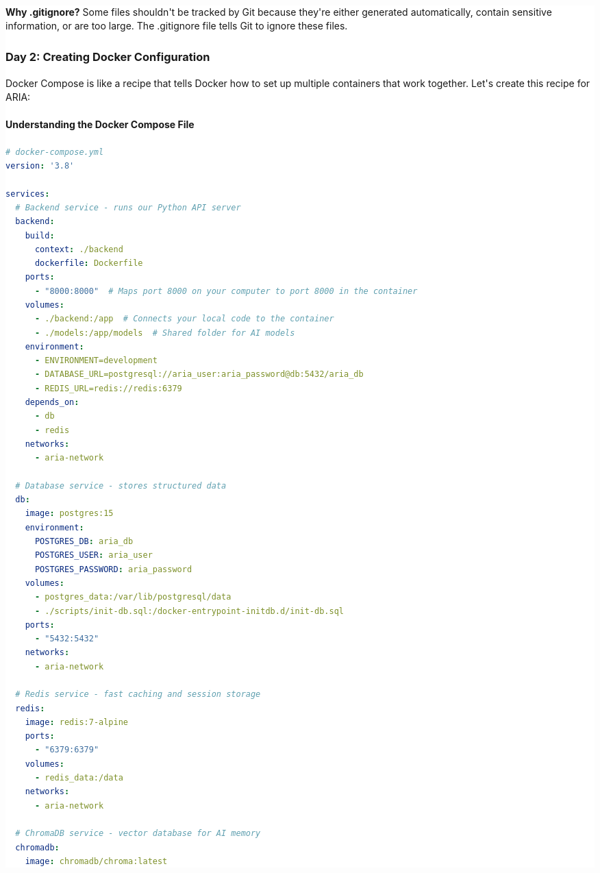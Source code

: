 **Why .gitignore?** Some files shouldn't be tracked by Git because they're either generated automatically, contain sensitive information, or are too large. The .gitignore file tells Git to ignore these files.

### Day 2: Creating Docker Configuration

Docker Compose is like a recipe that tells Docker how to set up multiple containers that work together. Let's create this recipe for ARIA:

#### Understanding the Docker Compose File

```yaml
# docker-compose.yml
version: '3.8'

services:
  # Backend service - runs our Python API server
  backend:
    build: 
      context: ./backend
      dockerfile: Dockerfile
    ports:
      - "8000:8000"  # Maps port 8000 on your computer to port 8000 in the container
    volumes:
      - ./backend:/app  # Connects your local code to the container
      - ./models:/app/models  # Shared folder for AI models
    environment:
      - ENVIRONMENT=development
      - DATABASE_URL=postgresql://aria_user:aria_password@db:5432/aria_db
      - REDIS_URL=redis://redis:6379
    depends_on:
      - db
      - redis
    networks:
      - aria-network

  # Database service - stores structured data
  db:
    image: postgres:15
    environment:
      POSTGRES_DB: aria_db
      POSTGRES_USER: aria_user
      POSTGRES_PASSWORD: aria_password
    volumes:
      - postgres_data:/var/lib/postgresql/data
      - ./scripts/init-db.sql:/docker-entrypoint-initdb.d/init-db.sql
    ports:
      - "5432:5432"
    networks:
      - aria-network

  # Redis service - fast caching and session storage
  redis:
    image: redis:7-alpine
    ports:
      - "6379:6379"
    volumes:
      - redis_data:/data
    networks:
      - aria-network

  # ChromaDB service - vector database for AI memory
  chromadb:
    image: chromadb/chroma:latest
```